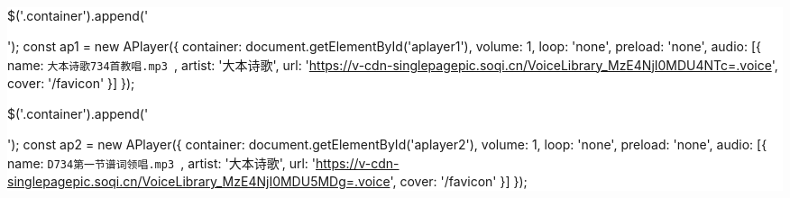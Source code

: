 $('.container').append('<div id=aplayer1></div>');
    const ap1 = new APlayer({
        container: document.getElementById('aplayer1'),
        volume: 1,
        loop: 'none',
        preload: 'none',
        audio: [{
            name: `大本诗歌734首教唱.mp3
`,
            artist: '大本诗歌',
            url: 'https://v-cdn-singlepagepic.soqi.cn/VoiceLibrary_MzE4NjI0MDU4NTc=.voice',
            cover: '/favicon'
        }]
    });
    
$('.container').append('<div id=aplayer2></div>');
    const ap2 = new APlayer({
        container: document.getElementById('aplayer2'),
        volume: 1,
        loop: 'none',
        preload: 'none',
        audio: [{
            name: `D734第一节谱词领唱.mp3
`,
            artist: '大本诗歌',
            url: 'https://v-cdn-singlepagepic.soqi.cn/VoiceLibrary_MzE4NjI0MDU5MDg=.voice',
            cover: '/favicon'
        }]
    });
    
</script>
